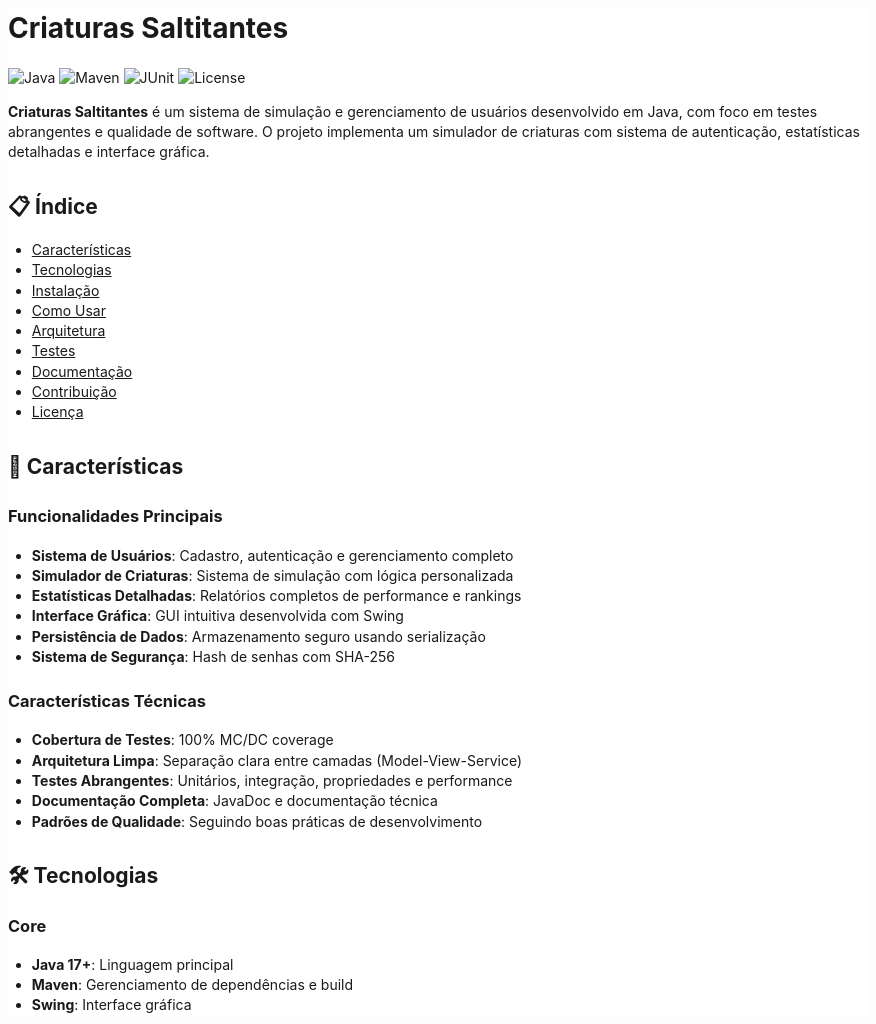 # Criaturas Saltitantes

![Java](https://img.shields.io/badge/Java-17+-ED8B00?style=for-the-badge&logo=java&logoColor=white)
![Maven](https://img.shields.io/badge/Maven-C71A36?style=for-the-badge&logo=apache-maven&logoColor=white)
![JUnit](https://img.shields.io/badge/JUnit-25A162?style=for-the-badge&logo=junit5&logoColor=white)
![License](https://img.shields.io/badge/License-MIT-blue.svg?style=for-the-badge)

**Criaturas Saltitantes** é um sistema de simulação e gerenciamento de usuários desenvolvido em Java, com foco em testes abrangentes e qualidade de software. O projeto implementa um simulador de criaturas com sistema de autenticação, estatísticas detalhadas e interface gráfica.

## 📋 Índice

- [Características](#-características)
- [Tecnologias](#-tecnologias)
- [Instalação](#-instalação)
- [Como Usar](#-como-usar)
- [Arquitetura](#-arquitetura)
- [Testes](#-testes)
- [Documentação](#-documentação)
- [Contribuição](#-contribuição)
- [Licença](#-licença)

## 🚀 Características

### Funcionalidades Principais
- **Sistema de Usuários**: Cadastro, autenticação e gerenciamento completo
- **Simulador de Criaturas**: Sistema de simulação com lógica personalizada
- **Estatísticas Detalhadas**: Relatórios completos de performance e rankings
- **Interface Gráfica**: GUI intuitiva desenvolvida com Swing
- **Persistência de Dados**: Armazenamento seguro usando serialização
- **Sistema de Segurança**: Hash de senhas com SHA-256

### Características Técnicas
- **Cobertura de Testes**: 100% MC/DC coverage
- **Arquitetura Limpa**: Separação clara entre camadas (Model-View-Service)
- **Testes Abrangentes**: Unitários, integração, propriedades e performance
- **Documentação Completa**: JavaDoc e documentação técnica
- **Padrões de Qualidade**: Seguindo boas práticas de desenvolvimento

## 🛠 Tecnologias

### Core
- **Java 17+**: Linguagem principal
- **Maven**: Gerenciamento de dependências e build
- **Swing**: Interface gráfica

